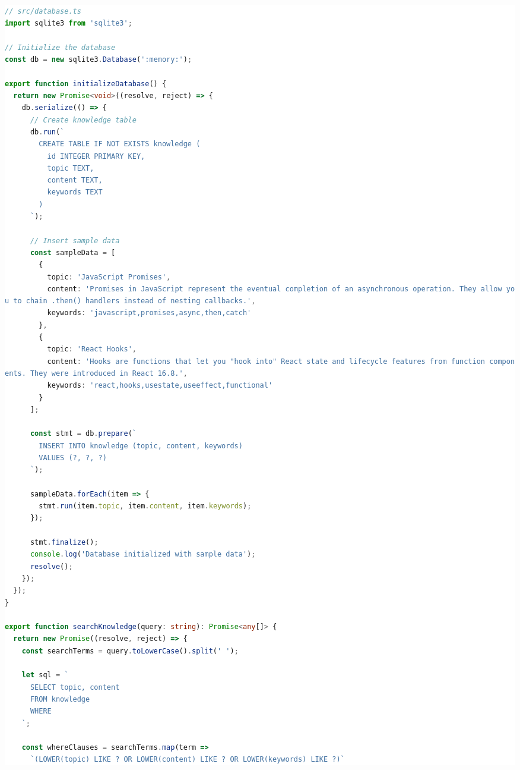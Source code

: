 ```typescript
// src/database.ts
import sqlite3 from 'sqlite3';

// Initialize the database
const db = new sqlite3.Database(':memory:');

export function initializeDatabase() {
  return new Promise<void>((resolve, reject) => {
    db.serialize(() => {
      // Create knowledge table
      db.run(`
        CREATE TABLE IF NOT EXISTS knowledge (
          id INTEGER PRIMARY KEY,
          topic TEXT,
          content TEXT,
          keywords TEXT
        )
      `);

      // Insert sample data
      const sampleData = [
        {
          topic: 'JavaScript Promises',
          content: 'Promises in JavaScript represent the eventual completion of an asynchronous operation. They allow you to chain .then() handlers instead of nesting callbacks.',
          keywords: 'javascript,promises,async,then,catch'
        },
        {
          topic: 'React Hooks',
          content: 'Hooks are functions that let you "hook into" React state and lifecycle features from function components. They were introduced in React 16.8.',
          keywords: 'react,hooks,usestate,useeffect,functional'
        }
      ];

      const stmt = db.prepare(`
        INSERT INTO knowledge (topic, content, keywords)
        VALUES (?, ?, ?)
      `);

      sampleData.forEach(item => {
        stmt.run(item.topic, item.content, item.keywords);
      });

      stmt.finalize();
      console.log('Database initialized with sample data');
      resolve();
    });
  });
}

export function searchKnowledge(query: string): Promise<any[]> {
  return new Promise((resolve, reject) => {
    const searchTerms = query.toLowerCase().split(' ');
    
    let sql = `
      SELECT topic, content 
      FROM knowledge 
      WHERE 
    `;
    
    const whereClauses = searchTerms.map(term => 
      `(LOWER(topic) LIKE ? OR LOWER(content) LIKE ? OR LOWER(keywords) LIKE ?)`
```